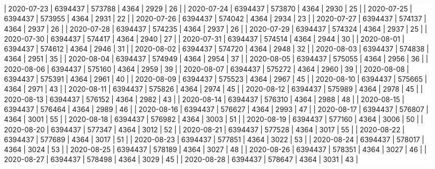 | 2020-07-23 | 6394437 | 573788 | 4364 | 2929 | 26 |
| 2020-07-24 | 6394437 | 573870 | 4364 | 2930 | 25 |
| 2020-07-25 | 6394437 | 573955 | 4364 | 2931 | 22 |
| 2020-07-26 | 6394437 | 574042 | 4364 | 2934 | 23 |
| 2020-07-27 | 6394437 | 574137 | 4364 | 2937 | 26 |
| 2020-07-28 | 6394437 | 574235 | 4364 | 2937 | 26 |
| 2020-07-29 | 6394437 | 574324 | 4364 | 2937 | 25 |
| 2020-07-30 | 6394437 | 574417 | 4364 | 2940 | 27 |
| 2020-07-31 | 6394437 | 574514 | 4364 | 2944 | 30 |
| 2020-08-01 | 6394437 | 574612 | 4364 | 2946 | 31 |
| 2020-08-02 | 6394437 | 574720 | 4364 | 2948 | 32 |
| 2020-08-03 | 6394437 | 574838 | 4364 | 2951 | 35 |
| 2020-08-04 | 6394437 | 574949 | 4364 | 2954 | 37 |
| 2020-08-05 | 6394437 | 575055 | 4364 | 2956 | 36 |
| 2020-08-06 | 6394437 | 575160 | 4364 | 2959 | 39 |
| 2020-08-07 | 6394437 | 575272 | 4364 | 2960 | 39 |
| 2020-08-08 | 6394437 | 575391 | 4364 | 2961 | 40 |
| 2020-08-09 | 6394437 | 575523 | 4364 | 2967 | 45 |
| 2020-08-10 | 6394437 | 575665 | 4364 | 2971 | 43 |
| 2020-08-11 | 6394437 | 575826 | 4364 | 2974 | 45 |
| 2020-08-12 | 6394437 | 575989 | 4364 | 2978 | 45 |
| 2020-08-13 | 6394437 | 576152 | 4364 | 2982 | 43 |
| 2020-08-14 | 6394437 | 576310 | 4364 | 2988 | 48 |
| 2020-08-15 | 6394437 | 576464 | 4364 | 2989 | 46 |
| 2020-08-16 | 6394437 | 576627 | 4364 | 2993 | 47 |
| 2020-08-17 | 6394437 | 576807 | 4364 | 3001 | 55 |
| 2020-08-18 | 6394437 | 576982 | 4364 | 3003 | 51 |
| 2020-08-19 | 6394437 | 577160 | 4364 | 3006 | 50 |
| 2020-08-20 | 6394437 | 577347 | 4364 | 3012 | 52 |
| 2020-08-21 | 6394437 | 577528 | 4364 | 3017 | 55 |
| 2020-08-22 | 6394437 | 577689 | 4364 | 3017 | 51 |
| 2020-08-23 | 6394437 | 577851 | 4364 | 3022 | 53 |
| 2020-08-24 | 6394437 | 578017 | 4364 | 3024 | 53 |
| 2020-08-25 | 6394437 | 578189 | 4364 | 3027 | 48 |
| 2020-08-26 | 6394437 | 578351 | 4364 | 3027 | 46 |
| 2020-08-27 | 6394437 | 578498 | 4364 | 3029 | 45 |
| 2020-08-28 | 6394437 | 578647 | 4364 | 3031 | 43 |